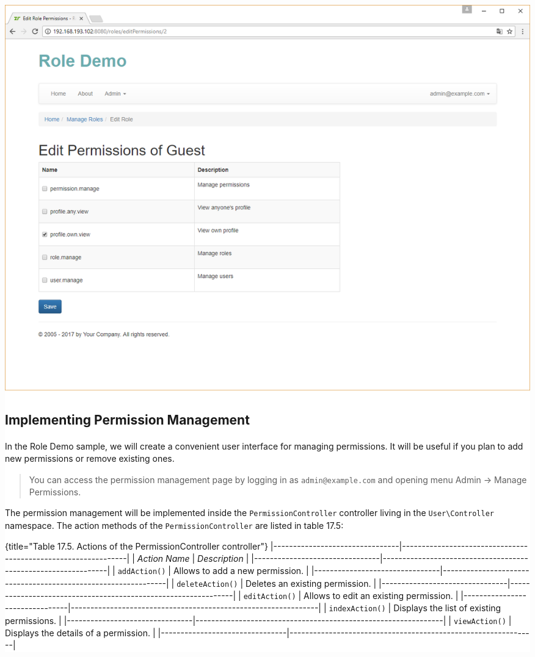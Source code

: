 ![Figure 17.7 Assign permissions to a role](images/roles/roledemo_roles_edit_permissions.png)

## Implementing Permission Management

In the Role Demo sample, we will create a convenient user interface for managing permissions.
It will be useful if you plan to add new permissions or remove existing ones.

> You can access the permission management page by logging in as `admin@example.com` and opening
> menu Admin -> Manage Permissions.

The permission management will be implemented inside the `PermissionController` controller living in the
`User\Controller` namespace. The action methods of the `PermissionController` are listed in table 17.5:

{title="Table 17.5. Actions of the PermissionController controller"}
|--------------------------------|---------------------------------------------------------------|
| *Action Name*                  | *Description*                                                 |
|--------------------------------|---------------------------------------------------------------|
| `addAction()`                  | Allows to add a new permission.                               |
|--------------------------------|---------------------------------------------------------------|
| `deleteAction()`               | Deletes an existing permission.                               |
|--------------------------------|---------------------------------------------------------------|
| `editAction()`                 | Allows to edit an existing permission.                        |
|--------------------------------|---------------------------------------------------------------|
| `indexAction()`                | Displays the list of existing permissions.                    |
|--------------------------------|---------------------------------------------------------------|
| `viewAction()`                 | Displays the details of a permission.                         |
|--------------------------------|---------------------------------------------------------------|
